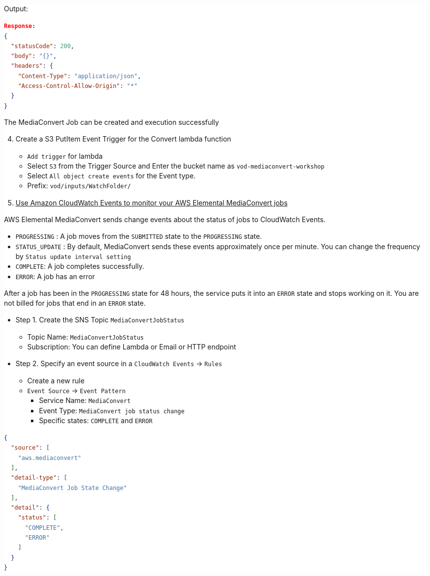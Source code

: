 Output:

```json
Response:
{
  "statusCode": 200,
  "body": "{}",
  "headers": {
    "Content-Type": "application/json",
    "Access-Control-Allow-Origin": "*"
  }
}
```

The MediaConvert Job can be created and execution successfully

4. Create a S3 PutItem Event Trigger for the Convert lambda function
    - `Add trigger` for lambda
    - Select `S3` from the Trigger Source and Enter the bucket name as `vod-mediaconvert-workshop`
    - Select `All object create events` for the Event type.
    - Prefix: `vod/inputs/WatchFolder/`

5. [Use Amazon CloudWatch Events to monitor your AWS Elemental MediaConvert jobs](https://docs.aws.amazon.com/mediaconvert/latest/ug/cloudwatch_events.html)

AWS Elemental MediaConvert sends change events about the status of jobs to CloudWatch Events.

  - `PROGRESSING` : A job moves from the `SUBMITTED` state to the `PROGRESSING` state. 
  - `STATUS_UPDATE` : By default, MediaConvert sends these events approximately once per minute. You can change the frequency by `Status update interval setting`
  - `COMPLETE`: A job completes successfully.
  - `ERROR`: A job has an error

After a job has been in the `PROGRESSING` state for 48 hours, the service puts it into an `ERROR` state and stops working on it. You are not billed for jobs that end in an `ERROR` state. 


- Step 1. Create the SNS Topic `MediaConvertJobStatus`
    - Topic Name: `MediaConvertJobStatus`
    - Subscription: You can define Lambda or Email or HTTP endpoint

- Step 2. Specify an event source in a `CloudWatch Events` -> `Rules`
    - Create a new rule
    - `Event Source` -> `Event Pattern`
        - Service Name: `MediaConvert`
        - Event Type: `MediaConvert job status change`
        - Specific states: `COMPLETE` and `ERROR`
```json
{
  "source": [
    "aws.mediaconvert"
  ],
  "detail-type": [
    "MediaConvert Job State Change"
  ],
  "detail": {
    "status": [
      "COMPLETE",
      "ERROR"
    ]
  }
}
```
